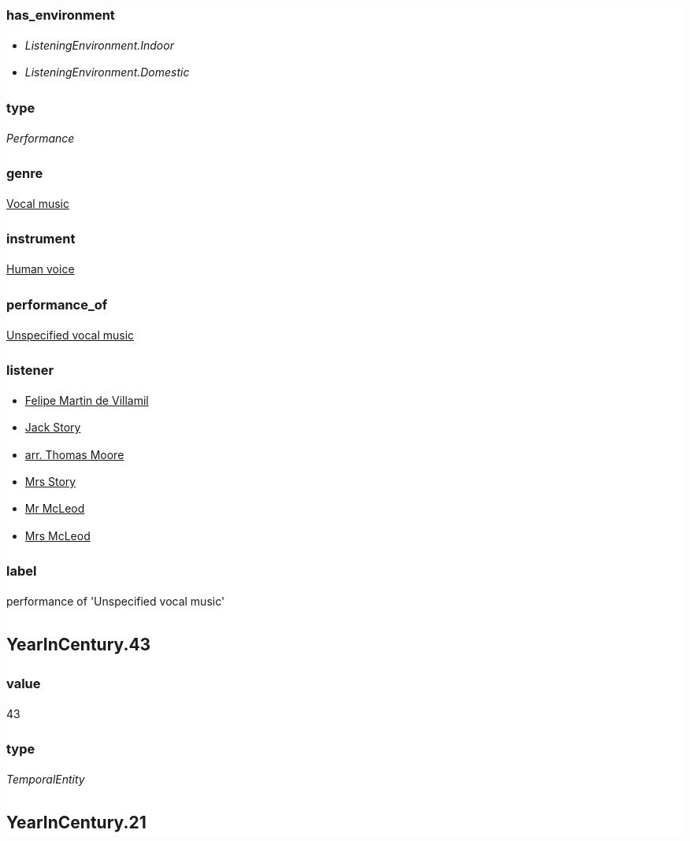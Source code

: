 ### has_environment

 - *ListeningEnvironment.Indoor*

 - *ListeningEnvironment.Domestic*

### type


*Performance*

### genre


[Vocal music](#Vocal-music)

### instrument


[Human voice](#Human-voice)

### performance_of


[Unspecified vocal music](#Unspecified-vocal-music)

### listener

 - [Felipe Martin de Villamil](#Felipe-Martin-de-Villamil)

 - [Jack Story](#Jack-Story)

 - [arr. Thomas Moore](#arr.-Thomas-Moore)

 - [Mrs Story](#Mrs-Story)

 - [Mr McLeod](#Mr-McLeod)

 - [Mrs McLeod](#Mrs-McLeod)

### label


performance of 'Unspecified vocal music'

## YearInCentury.43

### value


43

### type


*TemporalEntity*

## YearInCentury.21
